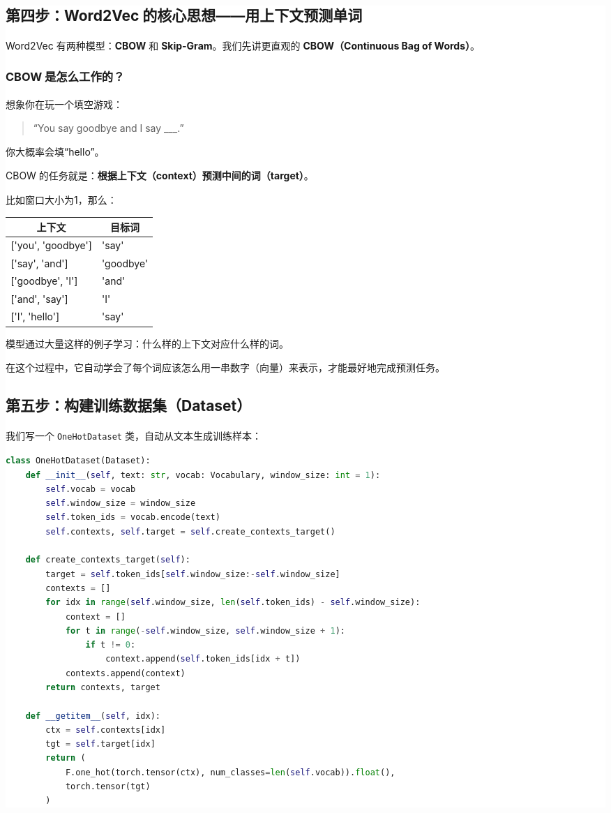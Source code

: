 ## 第四步：Word2Vec 的核心思想——用上下文预测单词

Word2Vec 有两种模型：**CBOW** 和 **Skip-Gram**。我们先讲更直观的 **CBOW（Continuous Bag of Words）**。

### CBOW 是怎么工作的？

想象你在玩一个填空游戏：

> “You say goodbye and I say ___.”

你大概率会填“hello”。

CBOW 的任务就是：**根据上下文（context）预测中间的词（target）**。

比如窗口大小为1，那么：

| 上下文 | 目标词 |
|--------|--------|
| ['you', 'goodbye'] | 'say' |
| ['say', 'and'] | 'goodbye' |
| ['goodbye', 'I'] | 'and' |
| ['and', 'say'] | 'I' |
| ['I', 'hello'] | 'say' |

模型通过大量这样的例子学习：什么样的上下文对应什么样的词。

在这个过程中，它自动学会了每个词应该怎么用一串数字（向量）来表示，才能最好地完成预测任务。

## 第五步：构建训练数据集（Dataset）

我们写一个 `OneHotDataset` 类，自动从文本生成训练样本：

```python
class OneHotDataset(Dataset):
    def __init__(self, text: str, vocab: Vocabulary, window_size: int = 1):
        self.vocab = vocab
        self.window_size = window_size
        self.token_ids = vocab.encode(text)
        self.contexts, self.target = self.create_contexts_target()

    def create_contexts_target(self):
        target = self.token_ids[self.window_size:-self.window_size]
        contexts = []
        for idx in range(self.window_size, len(self.token_ids) - self.window_size):
            context = []
            for t in range(-self.window_size, self.window_size + 1):
                if t != 0:
                    context.append(self.token_ids[idx + t])
            contexts.append(context)
        return contexts, target

    def __getitem__(self, idx):
        ctx = self.contexts[idx]
        tgt = self.target[idx]
        return (
            F.one_hot(torch.tensor(ctx), num_classes=len(self.vocab)).float(),
            torch.tensor(tgt)
        )
```
